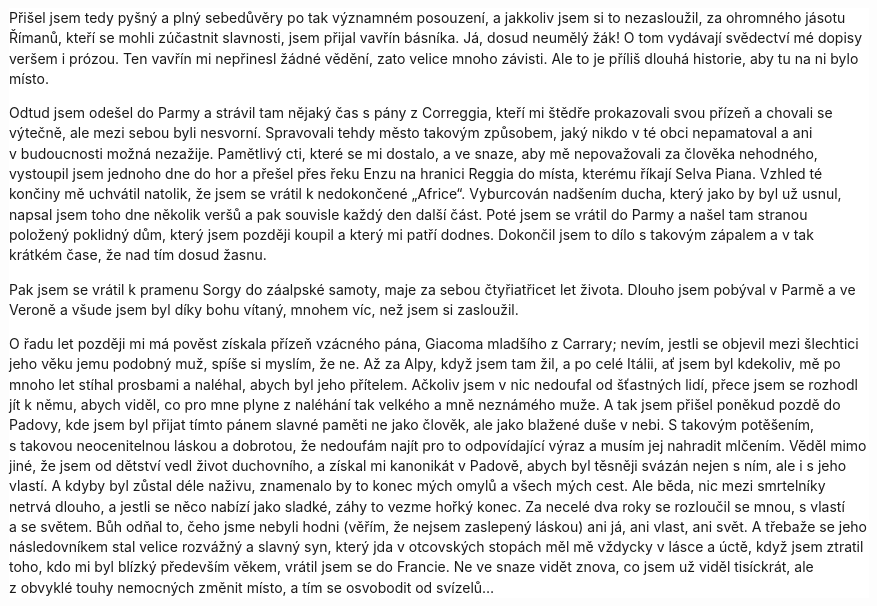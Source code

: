 Přišel jsem tedy pyšný a plný sebedůvěry po tak významném posouzení, a jakkoliv jsem si to nezasloužil, za ohromného jásotu Římanů, kteří se mohli zúčastnit slavnosti, jsem přijal vavřín básníka. Já, dosud neumělý žák! O tom vydávají svědectví mé dopisy veršem i prózou. Ten vavřín mi nepřinesl žádné vědění, zato velice mnoho závisti. Ale to je příliš dlouhá historie, aby tu na ni bylo místo.

Odtud jsem odešel do Parmy a strávil tam nějaký čas s pány z Cor­reggia, kteří mi štědře prokazovali svou přízeň a chovali se výtečně, ale mezi sebou byli nesvorní. Spravovali tehdy město takovým způsobem, jaký nikdo v té obci nepamatoval a ani v budoucnosti možná nezažije. Pamětlivý cti, které se mi dostalo, a ve snaze, aby mě nepovažovali za člověka nehodného, vystoupil jsem jednoho dne do hor a přešel přes řeku Enzu na hranici Reggia do místa, kterému říkají Selva Piana. Vzhled té končiny mě uchvátil natolik, že jsem se vrátil k nedokončené „Africe“. Vyburcován nadšením ducha, který jako by byl už usnul, napsal jsem toho dne několik veršů a pak souvisle každý den další část. Poté jsem se vrátil do Parmy a našel tam stranou položený poklidný dům, který jsem později koupil a který mi patří dodnes. Dokončil jsem to dílo s takovým zápalem a v tak krátkém čase, že nad tím dosud žasnu.

Pak jsem se vrátil k pramenu Sorgy do záalpské samoty, maje za sebou čtyřiatřicet let života. Dlouho jsem pobýval v Parmě a ve Veroně a všude jsem byl díky bohu vítaný, mnohem víc, než jsem si zasloužil.

O řadu let později mi má pověst získala přízeň vzácného pána, Giacoma mladšího z Carrary; nevím, jestli se objevil mezi šlechtici jeho věku jemu podobný muž, spíše si myslím, že ne. Až za Alpy, když jsem tam žil, a po celé Itálii, ať jsem byl kdekoliv, mě po mnoho let stíhal prosbami a naléhal, abych byl jeho přítelem. Ačkoliv jsem v nic nedoufal od šťastných lidí, přece jsem se rozhodl jít k němu, abych viděl, co pro mne plyne z naléhání tak velkého a mně neznámého muže. A tak jsem přišel poněkud pozdě do Padovy, kde jsem byl přijat tímto pánem slavné paměti ne jako člověk, ale jako blažené duše v nebi. S takovým potěšením, s takovou neocenitelnou láskou a dobrotou, že nedoufám najít pro to odpovídající výraz a musím jej nahradit mlčením. Věděl mimo jiné, že jsem od dětství vedl život duchovního, a získal mi kanonikát v Padově, abych byl těsněji svázán nejen s ním, ale i s jeho vlastí. A kdyby byl zůstal déle naživu, znamenalo by to konec mých omylů a všech mých cest. Ale běda, nic mezi smrtelníky netrvá dlouho, a jestli se něco nabízí jako sladké, záhy to vezme hořký konec. Za necelé dva roky se rozloučil se mnou, s vlastí a se světem. Bůh odňal to, čeho jsme nebyli hodni (věřím, že nejsem zaslepený láskou) ani já, ani vlast, ani svět. A třebaže se jeho následovníkem stal velice rozvážný a slavný syn, který jda v otcovských stopách měl mě vždycky v lásce a úctě, když jsem ztratil toho, kdo mi byl blízký především věkem, vrátil jsem se do Francie. Ne ve snaze vidět znova, co jsem už viděl tisíckrát, ale z obvyklé touhy nemocných změnit místo, a tím se osvobodit od svízelů…

</section>
